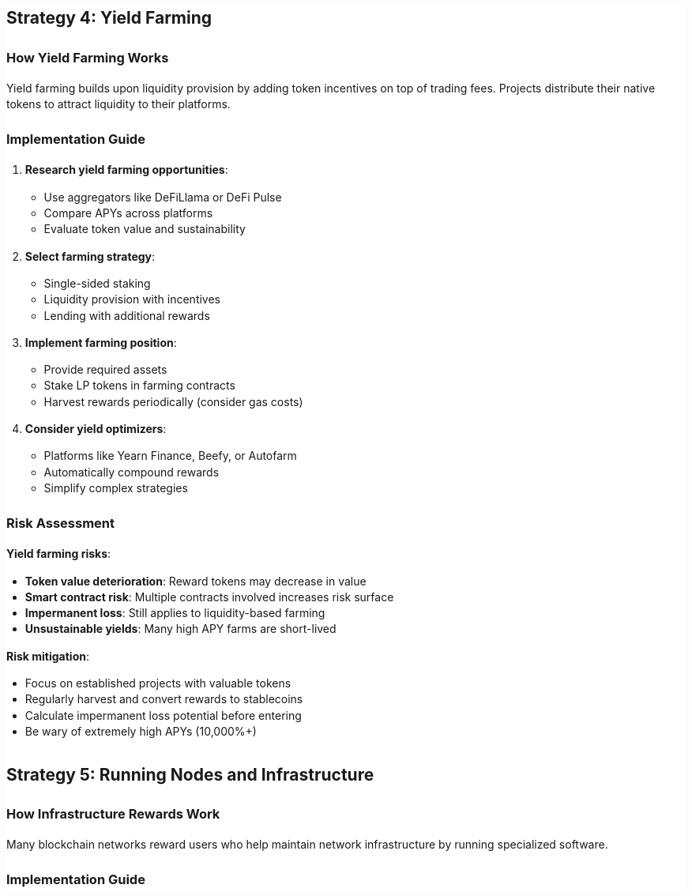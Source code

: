 ## Strategy 4: Yield Farming

### How Yield Farming Works

Yield farming builds upon liquidity provision by adding token incentives on top of trading fees. Projects distribute their native tokens to attract liquidity to their platforms.

### Implementation Guide

1. **Research yield farming opportunities**:
   - Use aggregators like DeFiLlama or DeFi Pulse
   - Compare APYs across platforms
   - Evaluate token value and sustainability

2. **Select farming strategy**:
   - Single-sided staking
   - Liquidity provision with incentives
   - Lending with additional rewards

3. **Implement farming position**:
   - Provide required assets
   - Stake LP tokens in farming contracts
   - Harvest rewards periodically (consider gas costs)

4. **Consider yield optimizers**:
   - Platforms like Yearn Finance, Beefy, or Autofarm
   - Automatically compound rewards
   - Simplify complex strategies

### Risk Assessment

**Yield farming risks**:
- **Token value deterioration**: Reward tokens may decrease in value
- **Smart contract risk**: Multiple contracts involved increases risk surface
- **Impermanent loss**: Still applies to liquidity-based farming
- **Unsustainable yields**: Many high APY farms are short-lived

**Risk mitigation**:
- Focus on established projects with valuable tokens
- Regularly harvest and convert rewards to stablecoins
- Calculate impermanent loss potential before entering
- Be wary of extremely high APYs (10,000%+)

## Strategy 5: Running Nodes and Infrastructure

### How Infrastructure Rewards Work

Many blockchain networks reward users who help maintain network infrastructure by running specialized software.

### Implementation Guide

